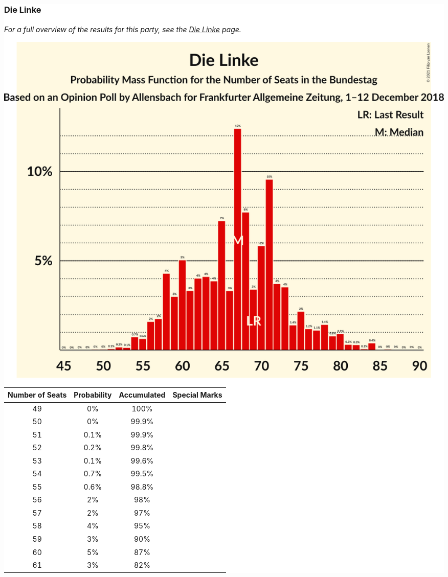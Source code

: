 ### Die Linke

*For a full overview of the results for this party, see the [Die Linke](party-dielinke.html) page.*

![Graph with seats probability mass function not yet produced](2018-12-12-Allensbach-seats-pmf-dielinke.png "Seats Probability Mass Function")

| Number of Seats | Probability | Accumulated | Special Marks |
|:---------------:|:-----------:|:-----------:|:-------------:|
| 49 | 0% | 100% |  |
| 50 | 0% | 99.9% |  |
| 51 | 0.1% | 99.9% |  |
| 52 | 0.2% | 99.8% |  |
| 53 | 0.1% | 99.6% |  |
| 54 | 0.7% | 99.5% |  |
| 55 | 0.6% | 98.8% |  |
| 56 | 2% | 98% |  |
| 57 | 2% | 97% |  |
| 58 | 4% | 95% |  |
| 59 | 3% | 90% |  |
| 60 | 5% | 87% |  |
| 61 | 3% | 82% |  |